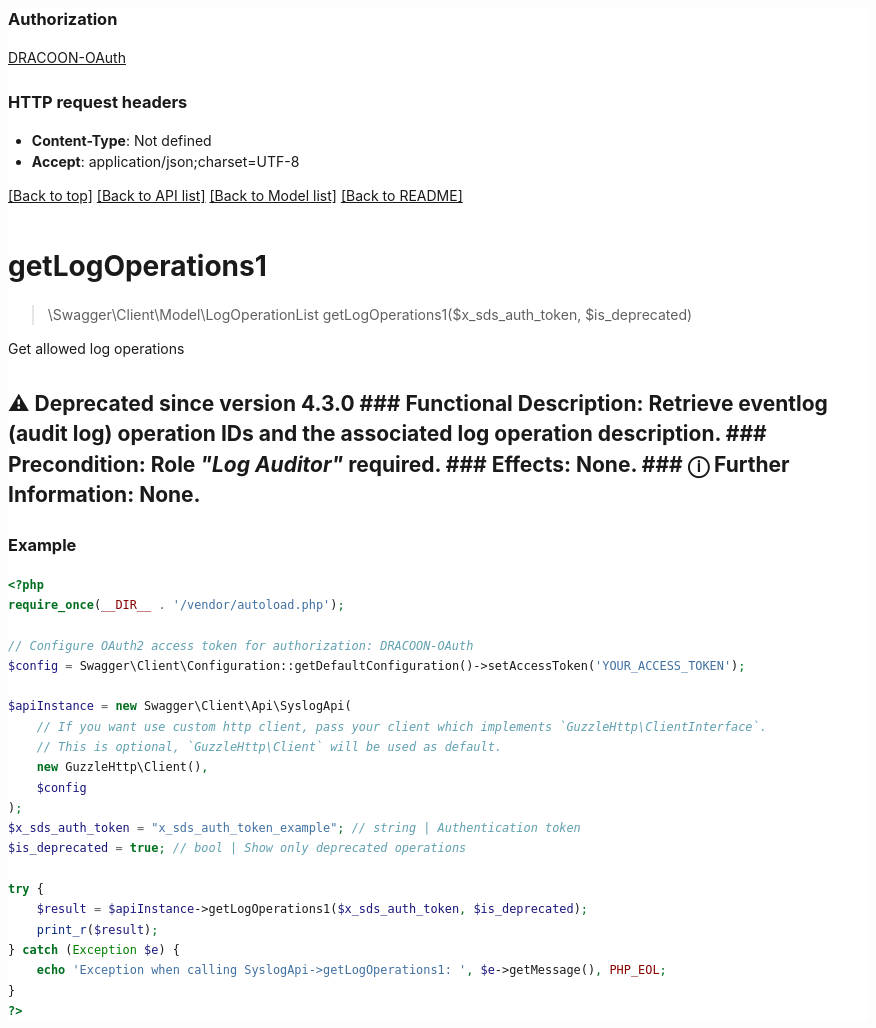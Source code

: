 ### Authorization

[DRACOON-OAuth](../../README.md#DRACOON-OAuth)

### HTTP request headers

 - **Content-Type**: Not defined
 - **Accept**: application/json;charset=UTF-8

[[Back to top]](#) [[Back to API list]](../../README.md#documentation-for-api-endpoints) [[Back to Model list]](../../README.md#documentation-for-models) [[Back to README]](../../README.md)

# **getLogOperations1**
> \Swagger\Client\Model\LogOperationList getLogOperations1($x_sds_auth_token, $is_deprecated)

Get allowed log operations

## &#9888; Deprecated since version 4.3.0  ### Functional Description:   Retrieve eventlog (audit log) operation IDs and the associated log operation description.  ### Precondition: Role _\"Log Auditor\"_ required.  ### Effects: None.  ### &#9432; Further Information: None.

### Example
```php
<?php
require_once(__DIR__ . '/vendor/autoload.php');

// Configure OAuth2 access token for authorization: DRACOON-OAuth
$config = Swagger\Client\Configuration::getDefaultConfiguration()->setAccessToken('YOUR_ACCESS_TOKEN');

$apiInstance = new Swagger\Client\Api\SyslogApi(
    // If you want use custom http client, pass your client which implements `GuzzleHttp\ClientInterface`.
    // This is optional, `GuzzleHttp\Client` will be used as default.
    new GuzzleHttp\Client(),
    $config
);
$x_sds_auth_token = "x_sds_auth_token_example"; // string | Authentication token
$is_deprecated = true; // bool | Show only deprecated operations

try {
    $result = $apiInstance->getLogOperations1($x_sds_auth_token, $is_deprecated);
    print_r($result);
} catch (Exception $e) {
    echo 'Exception when calling SyslogApi->getLogOperations1: ', $e->getMessage(), PHP_EOL;
}
?>
```
